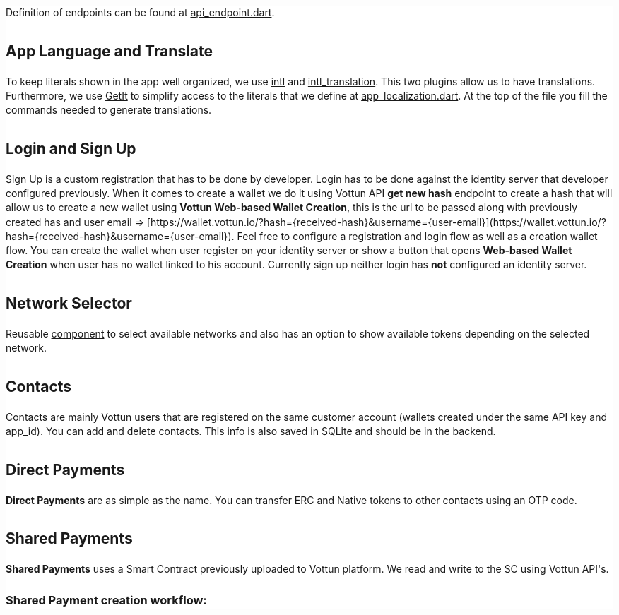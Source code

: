 Definition of endpoints can be found at [api_endpoint.dart](lib/services/network/api_endpoint.dart).

## App Language and Translate

To keep literals shown in the app well organized, we use [intl](https://pub.dev/packages/intl) and [intl_translation](https://pub.dev/packages/intl_translation). This two plugins allow us to have translations.
Furthermore, we use [GetIt](https://pub.dev/packages/get_it) to simplify access to the literals that we define at [app_localization.dart](lib/utils/locale/app_localization.dart). At the top of the file you fill the commands needed to generate translations.


## Login and Sign Up

Sign Up is a custom registration that has to be done by developer. Login has to be done against the identity server that developer configured previously.
When it comes to create a wallet we do it using [Vottun API](https://docs.vottun.io/api/custodied-wallets#abstract) **get new hash** endpoint to create a hash that will allow us to create a new wallet using **Vottun Web-based Wallet Creation**, 
this is the url to be passed along with previously created has and user email => [https://wallet.vottun.io/?hash={received-hash}&username={user-email}](https://wallet.vottun.io/?hash={received-hash}&username={user-email}).
Feel free to configure a registration and login flow as well as a creation wallet flow. You can create the wallet when user register on your identity server or show a button that opens **Web-based Wallet Creation** when user has no wallet linked to his account.
Currently sign up neither login has **not** configured an identity server.

## Network Selector

Reusable [component](lib/views/widget/network_selector.dart) to select available networks and also has an option to show available tokens depending on the selected network.

## Contacts

Contacts are mainly Vottun users that are registered on the same customer account (wallets created under the same API key and app_id).
You can add and delete contacts. This info is also saved in SQLite and should be in the backend.

## Direct Payments

**Direct Payments** are as simple as the name. You can transfer ERC and Native tokens to other contacts using an OTP code.

## Shared Payments

**Shared Payments** uses a Smart Contract previously uploaded to Vottun platform. We read and write to the SC using Vottun API's.

### Shared Payment creation workflow:
